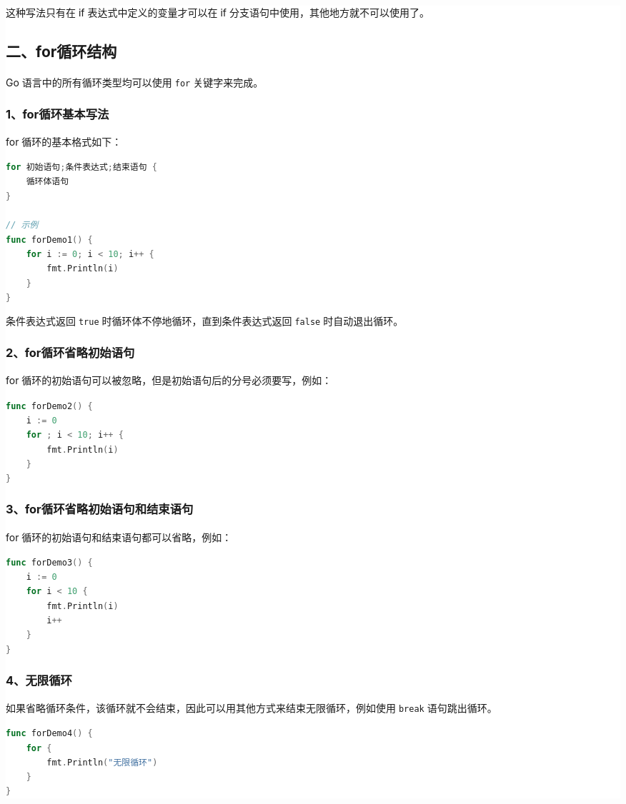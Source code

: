 这种写法只有在 if 表达式中定义的变量才可以在 if 分支语句中使用，其他地方就不可以使用了。

## 二、for循环结构
Go 语言中的所有循环类型均可以使用 `for` 关键字来完成。

### 1、for循环基本写法
for 循环的基本格式如下：

```go
for 初始语句;条件表达式;结束语句 {
	循环体语句
}

// 示例
func forDemo1() {
	for i := 0; i < 10; i++ {
		fmt.Println(i)
	}
}
```
条件表达式返回 `true` 时循环体不停地循环，直到条件表达式返回 `false` 时自动退出循环。

### 2、for循环省略初始语句
for 循环的初始语句可以被忽略，但是初始语句后的分号必须要写，例如：

```go
func forDemo2() {
	i := 0
	for ; i < 10; i++ {
		fmt.Println(i)
	}
}
```

### 3、for循环省略初始语句和结束语句
for 循环的初始语句和结束语句都可以省略，例如：

```go
func forDemo3() {
	i := 0
	for i < 10 {
		fmt.Println(i)
		i++
	}
}
```

### 4、无限循环
如果省略循环条件，该循环就不会结束，因此可以用其他方式来结束无限循环，例如使用 `break` 语句跳出循环。

```go
func forDemo4() {
	for {
		fmt.Println("无限循环")
	}
}
```
